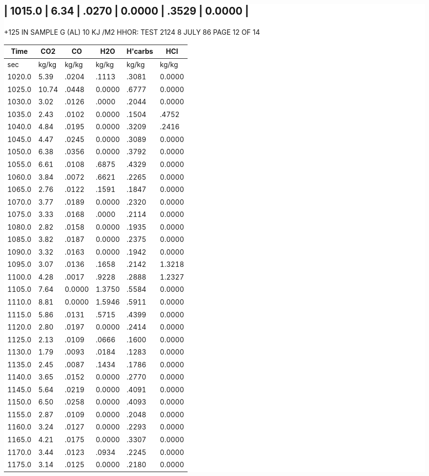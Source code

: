 | 1015.0 | 6.34 | .0270 | 0.0000 | .3529 | 0.0000 |
---
+125 IN SAMPLE G (AL) 10 KJ /M2 HHOR: TEST 2124 8 JULY 86
PAGE 12 OF 14

| Time | CO2 | CO | H2O | H'carbs | HCl |
| ---- | --- | -- | --- | ------- | --- |
| sec | kg/kg | kg/kg | kg/kg | kg/kg | kg/kg |
| 1020.0 | 5.39 | .0204 | .1113 | .3081 | 0.0000 |
| 1025.0 | 10.74 | .0448 | 0.0000 | .6777 | 0.0000 |
| 1030.0 | 3.02 | .0126 | .0000 | .2044 | 0.0000 |
| 1035.0 | 2.43 | .0102 | 0.0000 | .1504 | .4752 |
| 1040.0 | 4.84 | .0195 | 0.0000 | .3209 | .2416 |
| 1045.0 | 4.47 | .0245 | 0.0000 | .3089 | 0.0000 |
| 1050.0 | 6.38 | .0356 | 0.0000 | .3792 | 0.0000 |
| 1055.0 | 6.61 | .0108 | .6875 | .4329 | 0.0000 |
| 1060.0 | 3.84 | .0072 | .6621 | .2265 | 0.0000 |
| 1065.0 | 2.76 | .0122 | .1591 | .1847 | 0.0000 |
| 1070.0 | 3.77 | .0189 | 0.0000 | .2320 | 0.0000 |
| 1075.0 | 3.33 | .0168 | .0000 | .2114 | 0.0000 |
| 1080.0 | 2.82 | .0158 | 0.0000 | .1935 | 0.0000 |
| 1085.0 | 3.82 | .0187 | 0.0000 | .2375 | 0.0000 |
| 1090.0 | 3.32 | .0163 | 0.0000 | .1942 | 0.0000 |
| 1095.0 | 3.07 | .0136 | .1658 | .2142 | 1.3218 |
| 1100.0 | 4.28 | .0017 | .9228 | .2888 | 1.2327 |
| 1105.0 | 7.64 | 0.0000 | 1.3750 | .5584 | 0.0000 |
| 1110.0 | 8.81 | 0.0000 | 1.5946 | .5911 | 0.0000 |
| 1115.0 | 5.86 | .0131 | .5715 | .4399 | 0.0000 |
| 1120.0 | 2.80 | .0197 | 0.0000 | .2414 | 0.0000 |
| 1125.0 | 2.13 | .0109 | .0666 | .1600 | 0.0000 |
| 1130.0 | 1.79 | .0093 | .0184 | .1283 | 0.0000 |
| 1135.0 | 2.45 | .0087 | .1434 | .1786 | 0.0000 |
| 1140.0 | 3.65 | .0152 | 0.0000 | .2770 | 0.0000 |
| 1145.0 | 5.64 | .0219 | 0.0000 | .4091 | 0.0000 |
| 1150.0 | 6.50 | .0258 | 0.0000 | .4093 | 0.0000 |
| 1155.0 | 2.87 | .0109 | 0.0000 | .2048 | 0.0000 |
| 1160.0 | 3.24 | .0127 | 0.0000 | .2293 | 0.0000 |
| 1165.0 | 4.21 | .0175 | 0.0000 | .3307 | 0.0000 |
| 1170.0 | 3.44 | .0123 | .0934 | .2245 | 0.0000 |
| 1175.0 | 3.14 | .0125 | 0.0000 | .2180 | 0.0000 |